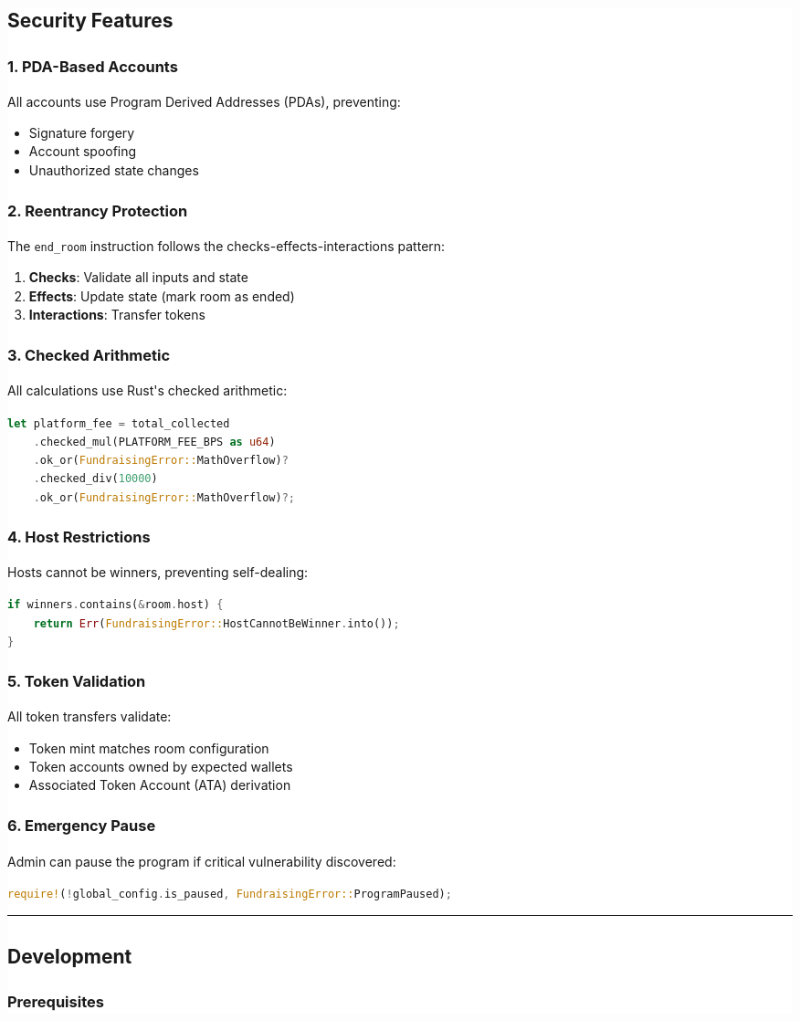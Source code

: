 
## Security Features

### 1. PDA-Based Accounts
All accounts use Program Derived Addresses (PDAs), preventing:
- Signature forgery
- Account spoofing
- Unauthorized state changes

### 2. Reentrancy Protection
The `end_room` instruction follows the checks-effects-interactions pattern:
1. **Checks**: Validate all inputs and state
2. **Effects**: Update state (mark room as ended)
3. **Interactions**: Transfer tokens

### 3. Checked Arithmetic
All calculations use Rust's checked arithmetic:
```rust
let platform_fee = total_collected
    .checked_mul(PLATFORM_FEE_BPS as u64)
    .ok_or(FundraisingError::MathOverflow)?
    .checked_div(10000)
    .ok_or(FundraisingError::MathOverflow)?;
```

### 4. Host Restrictions
Hosts cannot be winners, preventing self-dealing:
```rust
if winners.contains(&room.host) {
    return Err(FundraisingError::HostCannotBeWinner.into());
}
```

### 5. Token Validation
All token transfers validate:
- Token mint matches room configuration
- Token accounts owned by expected wallets
- Associated Token Account (ATA) derivation

### 6. Emergency Pause
Admin can pause the program if critical vulnerability discovered:
```rust
require!(!global_config.is_paused, FundraisingError::ProgramPaused);
```

---

## Development

### Prerequisites
